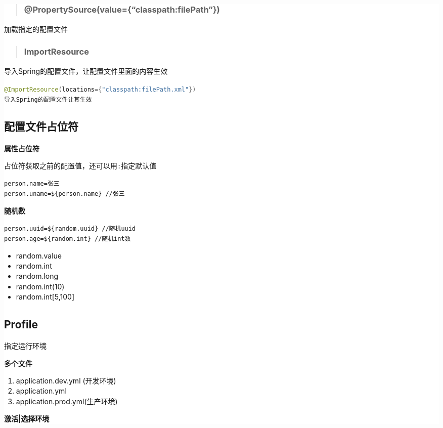 
   > ### @PropertySource(value={“classpath:filePath”})

   加载指定的配置文件

   

   > ### ImportResource 

   导入Spring的配置文件，让配置文件里面的内容生效

   

   ```java
   @ImportResource(locations={"classpath:filePath.xml"})
   导入Spring的配置文件让其生效
   ```

   

   ## 配置文件占位符

   

   **属性占位符**

   占位符获取之前的配置值，还可以用`:`指定默认值

   ```properties
   person.name=张三
   person.uname=${person.name} //张三
   ```

   **随机数**

   ```properties
   person.uuid=${random.uuid} //随机uuid
   person.age=${random.int} //随机int数
   ```

   - random.value
   - random.int
   - random.long
   - random.int(10)
   - random.int[5,100]

   

   ## Profile

   

   指定运行环境

   

   **多个文件**

   1. application.dev.yml (开发环境)
   2. application.yml
   3. application.prod.yml(生产环境)

   **激活|选择环境**
